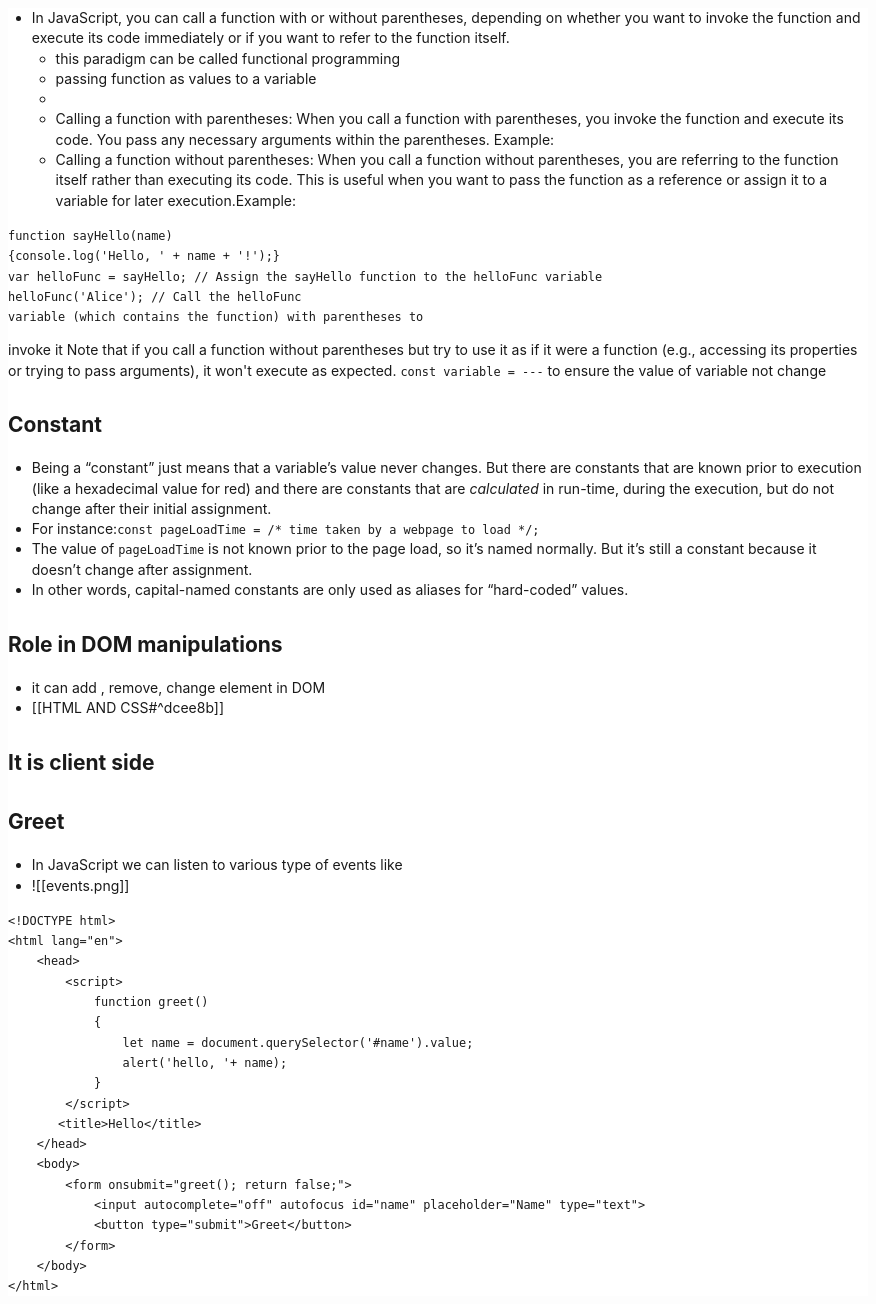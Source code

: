 - In JavaScript, you can call a function with or without parentheses, depending on whether you want to invoke the function and execute its code immediately or if you want to refer to the function itself.
	- this paradigm can be called functional programming 
	- passing function as values to a variable 
	- 
	- Calling a function with parentheses: When you call a function with parentheses, you invoke the function and execute its code. You pass any necessary arguments within the parentheses. Example:
	- Calling a function without parentheses: When you call a function without parentheses, you are referring to the function itself rather than executing its code. This is useful when you want to pass the function as a reference or assign it to a variable for later execution.Example:
```
function sayHello(name) 
{console.log('Hello, ' + name + '!');}
var helloFunc = sayHello; // Assign the sayHello function to the helloFunc variable 
helloFunc('Alice'); // Call the helloFunc
variable (which contains the function) with parentheses to
```
invoke it
Note that if you call a function without parentheses but try to use it as if it were a function (e.g., accessing its properties or trying to pass arguments), it won't execute as expected.
`const variable = ---` to ensure the value of variable not change

## Constant
- Being a “constant” just means that a variable’s value never changes. But there are constants that are known prior to execution (like a hexadecimal value for red) and there are constants that are _calculated_ in run-time, during the execution, but do not change after their initial assignment.
- For instance:`const pageLoadTime = /* time taken by a webpage to load */;`
- The value of `pageLoadTime` is not known prior to the page load, so it’s named normally. But it’s still a constant because it doesn’t change after assignment.
- In other words, capital-named constants are only used as aliases for “hard-coded” values.

## Role in DOM manipulations 
- it can add , remove, change element in DOM 
- [[HTML AND CSS#^dcee8b]]

## It is client side 

## Greet
- In JavaScript we can listen to various type of events like 
- ![[events.png]]
```
<!DOCTYPE html>
<html lang="en">
    <head>
        <script>
            function greet()
            {
                let name = document.querySelector('#name').value;
                alert('hello, '+ name);
            }
        </script>
       <title>Hello</title>
    </head>
    <body>
        <form onsubmit="greet(); return false;">
            <input autocomplete="off" autofocus id="name" placeholder="Name" type="text">
            <button type="submit">Greet</button>
        </form>
    </body>
</html>
```